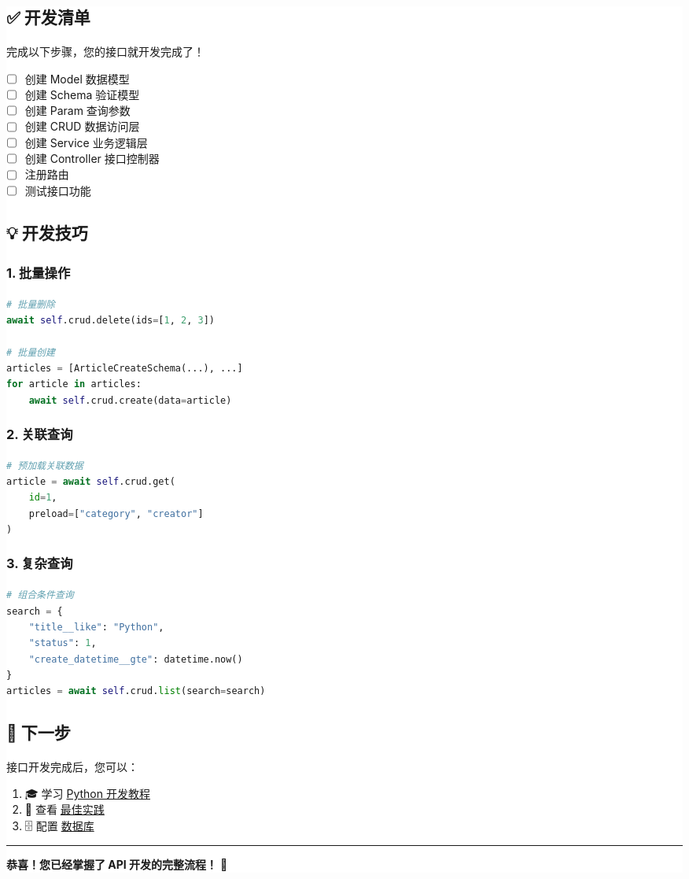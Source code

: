 ## ✅ 开发清单

完成以下步骤，您的接口就开发完成了！

- [ ] 创建 Model 数据模型
- [ ] 创建 Schema 验证模型
- [ ] 创建 Param 查询参数
- [ ] 创建 CRUD 数据访问层
- [ ] 创建 Service 业务逻辑层
- [ ] 创建 Controller 接口控制器
- [ ] 注册路由
- [ ] 测试接口功能

## 💡 开发技巧

### 1. 批量操作

```python
# 批量删除
await self.crud.delete(ids=[1, 2, 3])

# 批量创建
articles = [ArticleCreateSchema(...), ...]
for article in articles:
    await self.crud.create(data=article)
```

### 2. 关联查询

```python
# 预加载关联数据
article = await self.crud.get(
    id=1, 
    preload=["category", "creator"]
)
```

### 3. 复杂查询

```python
# 组合条件查询
search = {
    "title__like": "Python",
    "status": 1,
    "create_datetime__gte": datetime.now()
}
articles = await self.crud.list(search=search)
```

## 📝 下一步

接口开发完成后，您可以：

1. 🎓 学习 [Python 开发教程](./05-python-tutorial.md)
2. 🔧 查看 [最佳实践](./06-best-practices.md)
3. 🗄️ 配置 [数据库](./03-database-setup-guide.md)

---

**恭喜！您已经掌握了 API 开发的完整流程！** 🎉

